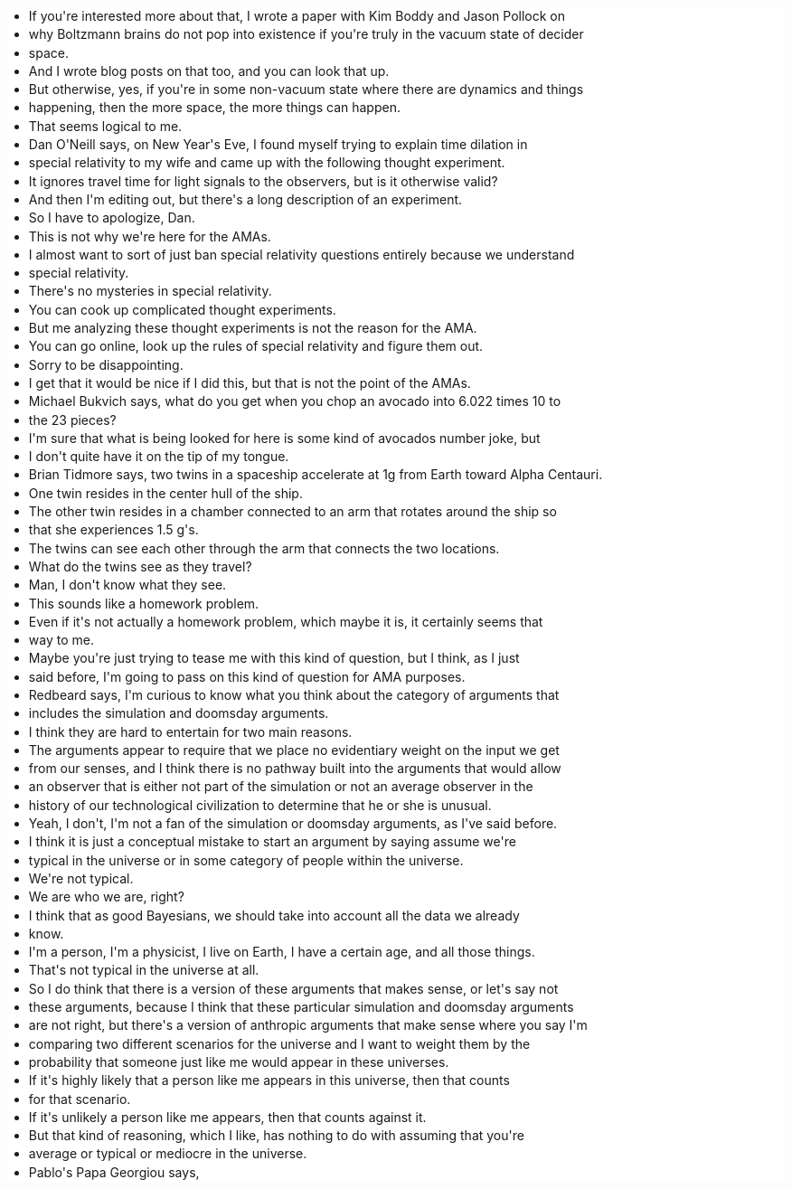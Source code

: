 *  If you're interested more about that, I wrote a paper with Kim Boddy and Jason Pollock on
*  why Boltzmann brains do not pop into existence if you're truly in the vacuum state of decider
*  space.
*  And I wrote blog posts on that too, and you can look that up.
*  But otherwise, yes, if you're in some non-vacuum state where there are dynamics and things
*  happening, then the more space, the more things can happen.
*  That seems logical to me.
*  Dan O'Neill says, on New Year's Eve, I found myself trying to explain time dilation in
*  special relativity to my wife and came up with the following thought experiment.
*  It ignores travel time for light signals to the observers, but is it otherwise valid?
*  And then I'm editing out, but there's a long description of an experiment.
*  So I have to apologize, Dan.
*  This is not why we're here for the AMAs.
*  I almost want to sort of just ban special relativity questions entirely because we understand
*  special relativity.
*  There's no mysteries in special relativity.
*  You can cook up complicated thought experiments.
*  But me analyzing these thought experiments is not the reason for the AMA.
*  You can go online, look up the rules of special relativity and figure them out.
*  Sorry to be disappointing.
*  I get that it would be nice if I did this, but that is not the point of the AMAs.
*  Michael Bukvich says, what do you get when you chop an avocado into 6.022 times 10 to
*  the 23 pieces?
*  I'm sure that what is being looked for here is some kind of avocados number joke, but
*  I don't quite have it on the tip of my tongue.
*  Brian Tidmore says, two twins in a spaceship accelerate at 1g from Earth toward Alpha Centauri.
*  One twin resides in the center hull of the ship.
*  The other twin resides in a chamber connected to an arm that rotates around the ship so
*  that she experiences 1.5 g's.
*  The twins can see each other through the arm that connects the two locations.
*  What do the twins see as they travel?
*  Man, I don't know what they see.
*  This sounds like a homework problem.
*  Even if it's not actually a homework problem, which maybe it is, it certainly seems that
*  way to me.
*  Maybe you're just trying to tease me with this kind of question, but I think, as I just
*  said before, I'm going to pass on this kind of question for AMA purposes.
*  Redbeard says, I'm curious to know what you think about the category of arguments that
*  includes the simulation and doomsday arguments.
*  I think they are hard to entertain for two main reasons.
*  The arguments appear to require that we place no evidentiary weight on the input we get
*  from our senses, and I think there is no pathway built into the arguments that would allow
*  an observer that is either not part of the simulation or not an average observer in the
*  history of our technological civilization to determine that he or she is unusual.
*  Yeah, I don't, I'm not a fan of the simulation or doomsday arguments, as I've said before.
*  I think it is just a conceptual mistake to start an argument by saying assume we're
*  typical in the universe or in some category of people within the universe.
*  We're not typical.
*  We are who we are, right?
*  I think that as good Bayesians, we should take into account all the data we already
*  know.
*  I'm a person, I'm a physicist, I live on Earth, I have a certain age, and all those things.
*  That's not typical in the universe at all.
*  So I do think that there is a version of these arguments that makes sense, or let's say not
*  these arguments, because I think that these particular simulation and doomsday arguments
*  are not right, but there's a version of anthropic arguments that make sense where you say I'm
*  comparing two different scenarios for the universe and I want to weight them by the
*  probability that someone just like me would appear in these universes.
*  If it's highly likely that a person like me appears in this universe, then that counts
*  for that scenario.
*  If it's unlikely a person like me appears, then that counts against it.
*  But that kind of reasoning, which I like, has nothing to do with assuming that you're
*  average or typical or mediocre in the universe.
*  Pablo's Papa Georgiou says,